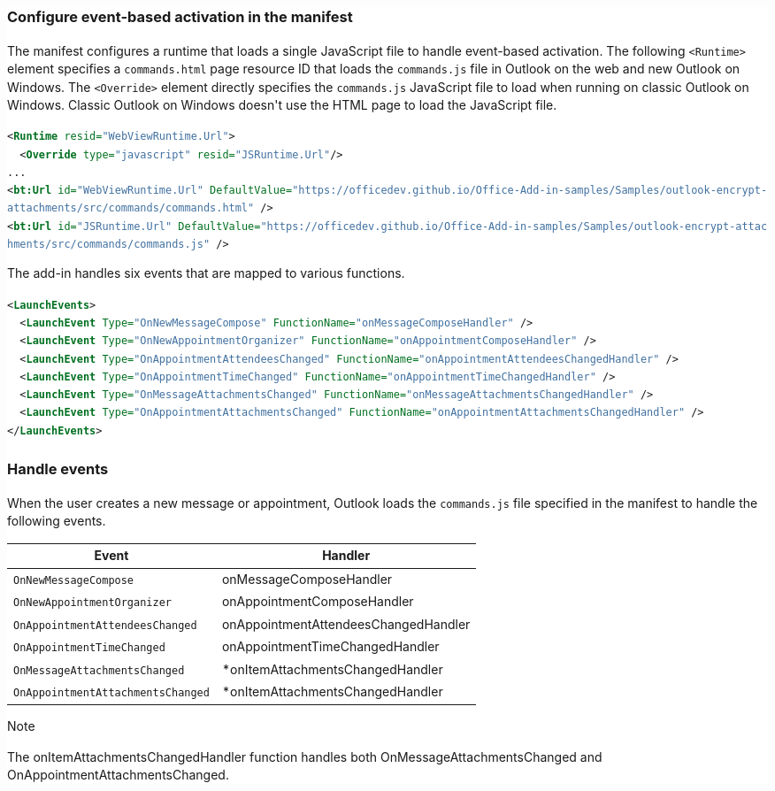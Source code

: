 ### Configure event-based activation in the manifest

The manifest configures a runtime that loads a single JavaScript file to handle event-based activation. The following `<Runtime>` element specifies a `commands.html` page resource ID that loads the `commands.js` file in Outlook on the web and new Outlook on Windows. The `<Override>` element directly specifies the `commands.js` JavaScript file to load when running on classic Outlook on Windows. Classic Outlook on Windows doesn't use the HTML page to load the JavaScript file.

```xml
<Runtime resid="WebViewRuntime.Url">
  <Override type="javascript" resid="JSRuntime.Url"/>
...
<bt:Url id="WebViewRuntime.Url" DefaultValue="https://officedev.github.io/Office-Add-in-samples/Samples/outlook-encrypt-attachments/src/commands/commands.html" />
<bt:Url id="JSRuntime.Url" DefaultValue="https://officedev.github.io/Office-Add-in-samples/Samples/outlook-encrypt-attachments/src/commands/commands.js" />
```

The add-in handles six events that are mapped to various functions.

```xml
<LaunchEvents>
  <LaunchEvent Type="OnNewMessageCompose" FunctionName="onMessageComposeHandler" /> 
  <LaunchEvent Type="OnNewAppointmentOrganizer" FunctionName="onAppointmentComposeHandler" />                 
  <LaunchEvent Type="OnAppointmentAttendeesChanged" FunctionName="onAppointmentAttendeesChangedHandler" />
  <LaunchEvent Type="OnAppointmentTimeChanged" FunctionName="onAppointmentTimeChangedHandler" /> 
  <LaunchEvent Type="OnMessageAttachmentsChanged" FunctionName="onMessageAttachmentsChangedHandler" /> 
  <LaunchEvent Type="OnAppointmentAttachmentsChanged" FunctionName="onAppointmentAttachmentsChangedHandler" />
</LaunchEvents>
```

### Handle events

When the user creates a new message or appointment, Outlook loads the `commands.js` file specified in the manifest to handle the following events.

| Event | Handler |
| --- | ---|
| `OnNewMessageCompose` | onMessageComposeHandler |
| `OnNewAppointmentOrganizer` | onAppointmentComposeHandler |
| `OnAppointmentAttendeesChanged` | onAppointmentAttendeesChangedHandler |
| `OnAppointmentTimeChanged` | onAppointmentTimeChangedHandler |
| `OnMessageAttachmentsChanged` | *onItemAttachmentsChangedHandler |
| `OnAppointmentAttachmentsChanged` | *onItemAttachmentsChangedHandler |

> [!NOTE]
> The onItemAttachmentsChangedHandler function handles both OnMessageAttachmentsChanged and OnAppointmentAttachmentsChanged.
